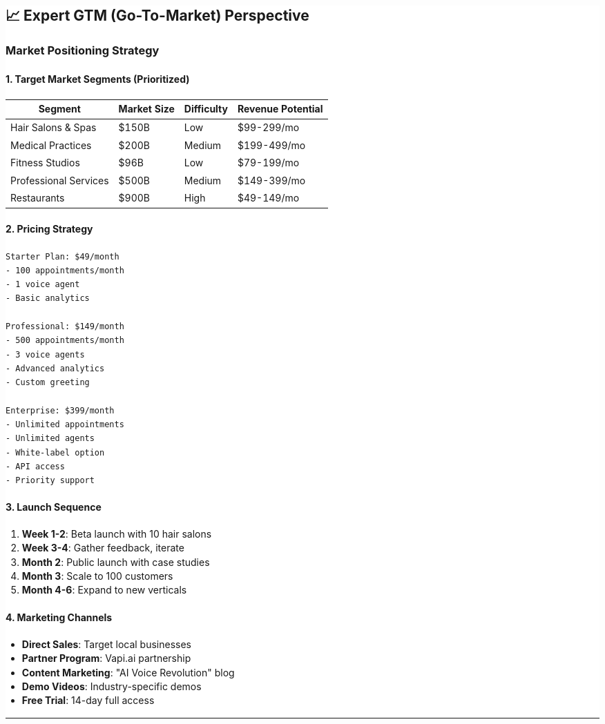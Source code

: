 
## 📈 Expert GTM (Go-To-Market) Perspective

### Market Positioning Strategy

#### 1. **Target Market Segments** (Prioritized)
| Segment | Market Size | Difficulty | Revenue Potential |
|---------|------------|-----------|------------------|
| Hair Salons & Spas | $150B | Low | $99-299/mo |
| Medical Practices | $200B | Medium | $199-499/mo |
| Fitness Studios | $96B | Low | $79-199/mo |
| Professional Services | $500B | Medium | $149-399/mo |
| Restaurants | $900B | High | $49-149/mo |

#### 2. **Pricing Strategy**
```
Starter Plan: $49/month
- 100 appointments/month
- 1 voice agent
- Basic analytics

Professional: $149/month  
- 500 appointments/month
- 3 voice agents
- Advanced analytics
- Custom greeting

Enterprise: $399/month
- Unlimited appointments
- Unlimited agents
- White-label option
- API access
- Priority support
```

#### 3. **Launch Sequence**
1. **Week 1-2**: Beta launch with 10 hair salons
2. **Week 3-4**: Gather feedback, iterate
3. **Month 2**: Public launch with case studies
4. **Month 3**: Scale to 100 customers
5. **Month 4-6**: Expand to new verticals

#### 4. **Marketing Channels**
- **Direct Sales**: Target local businesses
- **Partner Program**: Vapi.ai partnership
- **Content Marketing**: "AI Voice Revolution" blog
- **Demo Videos**: Industry-specific demos
- **Free Trial**: 14-day full access

---
